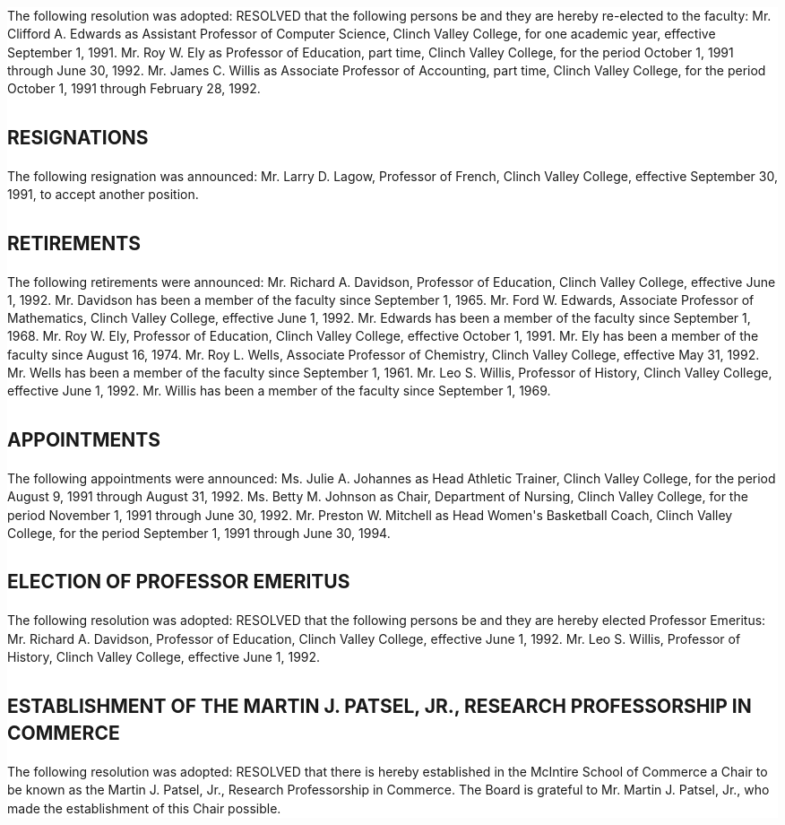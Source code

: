 The following resolution was adopted: RESOLVED that the following persons be and they are hereby re-elected to the faculty:
Mr. Clifford A. Edwards as Assistant Professor of Computer Science, Clinch Valley College, for one academic year, effective September 1, 1991.
Mr. Roy W. Ely as Professor of Education, part time, Clinch Valley College, for the period October 1, 1991 through June 30, 1992.
Mr. James C. Willis as Associate Professor of Accounting, part time, Clinch Valley College, for the period October 1, 1991 through February 28, 1992.

## RESIGNATIONS

The following resignation was announced:
Mr. Larry D. Lagow, Professor of French, Clinch Valley College, effective September 30, 1991, to accept another position.

## RETIREMENTS

The following retirements were announced:
Mr. Richard A. Davidson, Professor of Education, Clinch Valley College, effective June 1, 1992. Mr. Davidson has been a member of the faculty since September 1, 1965.
Mr. Ford W. Edwards, Associate Professor of Mathematics, Clinch Valley College, effective June 1, 1992. Mr. Edwards has been a member of the faculty since September 1, 1968.
Mr. Roy W. Ely, Professor of Education, Clinch Valley College, effective October 1, 1991. Mr. Ely has been a member of the faculty since August 16, 1974.
Mr. Roy L. Wells, Associate Professor of Chemistry, Clinch Valley College, effective May 31, 1992. Mr. Wells has been a member of the faculty since September 1, 1961.
Mr. Leo S. Willis, Professor of History, Clinch Valley College, effective June 1, 1992. Mr. Willis has been a member of the faculty since September 1, 1969.

## APPOINTMENTS

The following appointments were announced:
Ms. Julie A. Johannes as Head Athletic Trainer, Clinch Valley College, for the period August 9, 1991 through August 31, 1992.
Ms. Betty M. Johnson as Chair, Department of Nursing, Clinch Valley College, for the period November 1, 1991 through June 30, 1992.
Mr. Preston W. Mitchell as Head Women's Basketball Coach, Clinch Valley College, for the period September 1, 1991 through June 30, 1994.

## ELECTION OF PROFESSOR EMERITUS

The following resolution was adopted: RESOLVED that the following persons be and they are hereby elected Professor Emeritus:
Mr. Richard A. Davidson, Professor of Education, Clinch Valley College, effective June 1, 1992.
Mr. Leo S. Willis, Professor of History, Clinch Valley College, effective June 1, 1992.

## ESTABLISHMENT OF THE MARTIN J. PATSEL, JR., RESEARCH PROFESSORSHIP IN COMMERCE

The following resolution was adopted: RESOLVED that there is hereby established in the McIntire School of Commerce a Chair to be known as the Martin J. Patsel, Jr., Research Professorship in Commerce. The Board is grateful to Mr. Martin J. Patsel, Jr., who made the establishment of this Chair possible.
